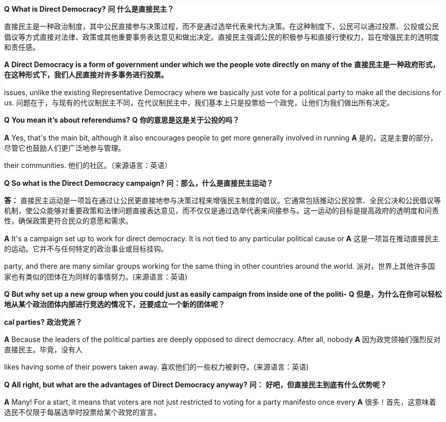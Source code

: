 **Q** **What is Direct Democracy?**
**问** **什么是直接民主？**

直接民主是一种政治制度，其中公民直接参与决策过程，而不是通过选举代表来代为决策。在这种制度下，公民可以通过投票、公投或公民倡议等方式直接对法律、政策或其他重要事务表达意见和做出决定。直接民主强调公民的积极参与和直接行使权力，旨在增强民主的透明度和责任感。

**A** **Direct Democracy is a form of government under which we the people vote directly on many of the**
**直接民主是一种政府形式，在这种形式下，我们人民直接对许多事务进行投票。**

issues, unlike the existing Representative Democracy where we basically just vote for a political party to make all the decisions for us.
问题在于，与现有的代议制民主不同，在代议制民主中，我们基本上只是投票给一个政党，让他们为我们做出所有决定。

**Q** **You mean it’s about referendums?**
**Q** **你的意思是这是关于公投的吗？**

**A** Yes, that's the main bit, although it also encourages people to get more generally involved in running
**A** 是的，这是主要的部分，尽管它也鼓励人们更广泛地参与管理。

their communities.
他们的社区。（来源语言：英语）

**Q** **So what is the Direct Democracy campaign?**
**问：那么，什么是直接民主运动？**

**答：** 直接民主运动是一项旨在通过让公民更直接地参与决策过程来增强民主制度的倡议。它通常包括推动公民投票、全民公决和公民倡议等机制，使公众能够对重要政策和法律问题直接表达意见，而不仅仅是通过选举代表来间接参与。这一运动的目标是提高政府的透明度和问责性，确保政策更符合民众的意愿和需求。

**A** It's a campaign set up to work for direct democracy. It is not tied to any particular political cause or
**A** 这是一项旨在推动直接民主的运动。它并不与任何特定的政治事业或目标挂钩。

party, and there are many similar groups working for the same thing in other countries around the world.
派对，世界上其他许多国家也有类似的团体在为同样的事情努力。(来源语言：英语)

**Q** **But why set up a new group when you could just as easily campaign from inside one of the politi-**
**Q** **但是，为什么在你可以轻松地从某个政治团体内部进行竞选的情况下，还要成立一个新的团体呢？**

**cal parties?**
**政治党派？**

**A** Because the leaders of the political parties are deeply opposed to direct democracy. After all, nobody
**A** 因为政党领袖们强烈反对直接民主。毕竟，没有人

likes having some of their powers taken away.
喜欢他们的一些权力被剥夺。(来源语言：英语)

**Q** **All right, but what are the advantages of Direct Democracy anyway?**
**问：** **好吧，但直接民主到底有什么优势呢？**

**A** Many! For a start, it means that voters are not just restricted to voting for a party manifesto once every
**A** 很多！首先，这意味着选民不仅限于每届选举时投票给某个政党的宣言。
